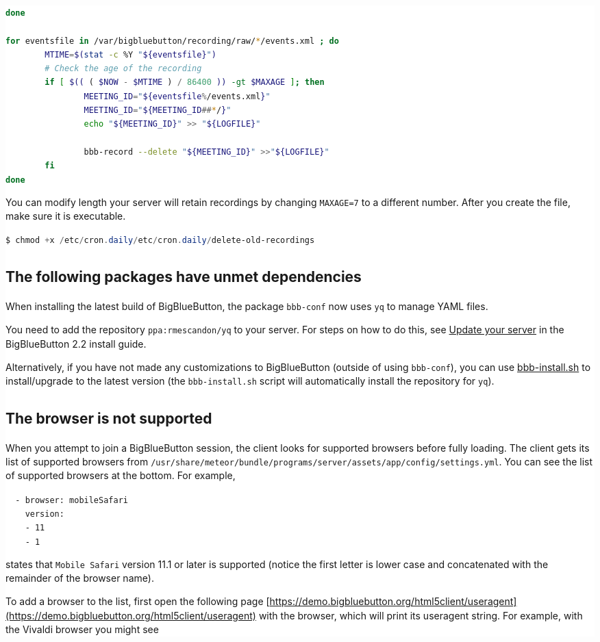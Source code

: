 ```bash
done

for eventsfile in /var/bigbluebutton/recording/raw/*/events.xml ; do
        MTIME=$(stat -c %Y "${eventsfile}")
        # Check the age of the recording
        if [ $(( ( $NOW - $MTIME ) / 86400 )) -gt $MAXAGE ]; then
                MEETING_ID="${eventsfile%/events.xml}"
                MEETING_ID="${MEETING_ID##*/}"
                echo "${MEETING_ID}" >> "${LOGFILE}"

                bbb-record --delete "${MEETING_ID}" >>"${LOGFILE}"
        fi
done
```

You can modify length your server will retain recordings by changing `MAXAGE=7` to a different number.  After you create the file, make sure it is executable.

```powershell
$ chmod +x /etc/cron.daily/etc/cron.daily/delete-old-recordings
```

## The following packages have unmet dependencies

When installing the latest build of BigBlueButton, the package `bbb-conf` now uses `yq` to manage YAML files.  

You need to add the repository `ppa:rmescandon/yq` to your server.  For steps on how to do this, see [Update your server](http://docs.bigbluebutton.org/2.2/install.html#1-update-your-server) in the BigBlueButton 2.2 install guide.

Alternatively, if you have not made any customizations to BigBlueButton (outside of using `bbb-conf`), you can use [bbb-install.sh](https://github.com/bigbluebutton/bbb-install) to install/upgrade to the latest version (the `bbb-install.sh` script will automatically install the repository for `yq`).

## The browser is not supported

When you attempt to join a BigBlueButton session, the client looks for supported browsers before fully loading.  The client gets its list of supported browsers from `/usr/share/meteor/bundle/programs/server/assets/app/config/settings.yml`.  You can see the list of supported browsers at the bottom.  For example,

```
  - browser: mobileSafari
    version:
    - 11
    - 1
```

states that `Mobile Safari` version 11.1 or later is supported (notice the first letter is lower case and concatenated with the remainder of the browser name).

To add a browser to the list, first open the following page [https://demo.bigbluebutton.org/html5client/useragent](https://demo.bigbluebutton.org/html5client/useragent) with the browser, which will print its useragent string.  For example, with the Vivaldi browser you might see
